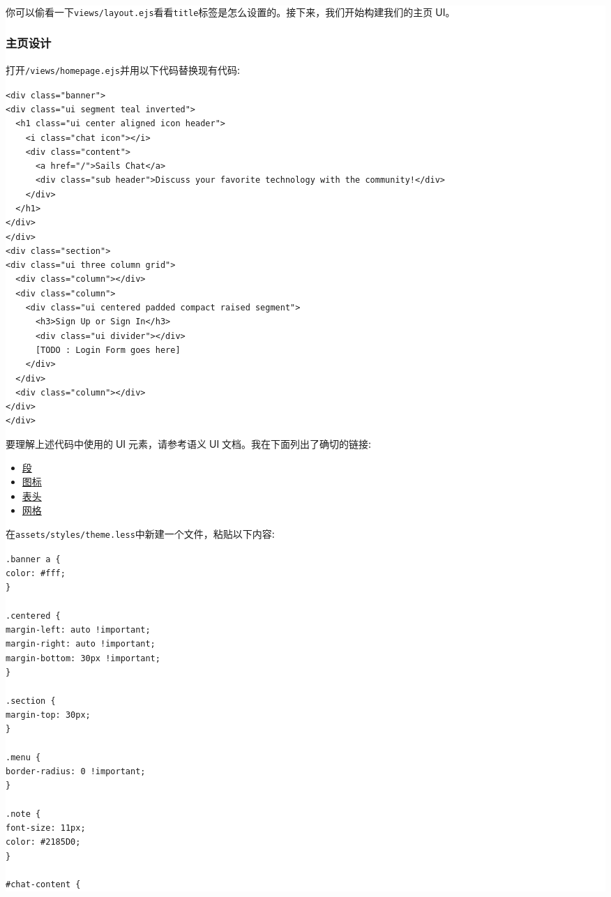 你可以偷看一下`views/layout.ejs`看看`title`标签是怎么设置的。接下来，我们开始构建我们的主页 UI。

### 主页设计

打开`/views/homepage.ejs`并用以下代码替换现有代码:

```
<div class="banner">
<div class="ui segment teal inverted">
  <h1 class="ui center aligned icon header">
    <i class="chat icon"></i>
    <div class="content">
      <a href="/">Sails Chat</a>
      <div class="sub header">Discuss your favorite technology with the community!</div>
    </div>
  </h1>
</div>
</div>
<div class="section">
<div class="ui three column grid">
  <div class="column"></div>
  <div class="column">
    <div class="ui centered padded compact raised segment">
      <h3>Sign Up or Sign In</h3>
      <div class="ui divider"></div>
      [TODO : Login Form goes here]
    </div>
  </div>
  <div class="column"></div>
</div>
</div> 
```

要理解上述代码中使用的 UI 元素，请参考语义 UI 文档。我在下面列出了确切的链接:

*   [段](https://semantic-ui.com/elements/segment.html)
*   [图标](https://semantic-ui.com/elements/icon.html)
*   [表头](https://semantic-ui.com/elements/header.html)
*   [网格](https://semantic-ui.com/collections/grid.html)

在`assets/styles/theme.less`中新建一个文件，粘贴以下内容:

```
.banner a {
color: #fff;
}

.centered {
margin-left: auto !important;
margin-right: auto !important;
margin-bottom: 30px !important;
}

.section {
margin-top: 30px;
}

.menu {
border-radius: 0 !important;
}

.note {
font-size: 11px;
color: #2185D0;
}

#chat-content {
```